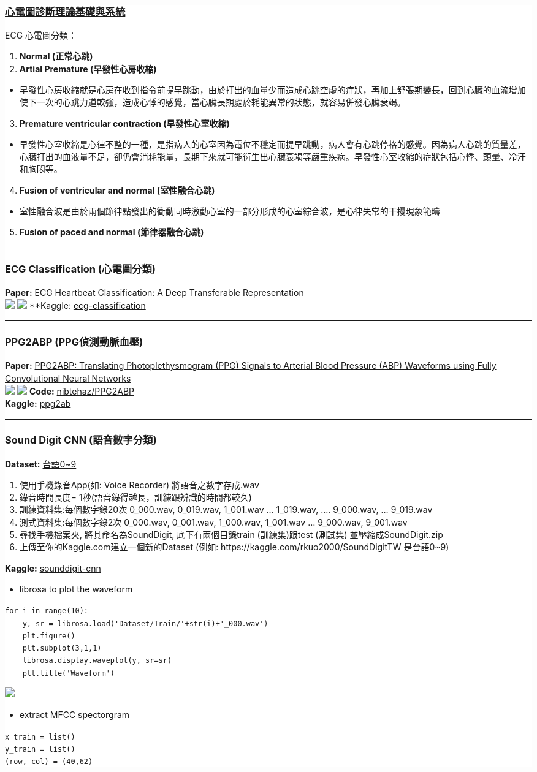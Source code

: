 ### [心電圖診斷理論基礎與系統](http://rportal.lib.ntnu.edu.tw:8080/server/api/core/bitstreams/9ae9fc6a-fa31-4bdf-b3ed-486881f61af8/content)
ECG 心電圖分類：<br>
1. **Normal (正常心跳)**
2. **Artial Premature (早發性心房收縮)**
  - 早發性心房收縮就是心房在收到指令前提早跳動，由於打出的血量少而造成心跳空虛的症狀，再加上舒張期變長，回到心臟的血流增加使下一次的心跳力道較強，造成心悸的感覺，當心臟長期處於耗能異常的狀態，就容易併發心臟衰竭。
3. **Premature ventricular contraction (早發性心室收縮)**
  - 早發性心室收縮是心律不整的一種，是指病人的心室因為電位不穩定而提早跳動，病人會有心跳停格的感覺。因為病人心跳的質量差，心臟打出的血液量不足，卻仍會消耗能量，長期下來就可能衍生出心臟衰竭等嚴重疾病。早發性心室收縮的症狀包括心悸、頭暈、冷汗和胸悶等。
4. **Fusion of ventricular and normal (室性融合心跳)**
  - 室性融合波是由於兩個節律點發出的衝動同時激動心室的一部分形成的心室綜合波，是心律失常的干擾現象範疇
5. **Fusion of paced and normal (節律器融合心跳)**

---
### ECG Classification (心電圖分類)
**Paper:** [ECG Heartbeat Classification: A Deep Transferable Representation](https://arxiv.org/abs/1805.00794)<br>
![](https://d3i71xaburhd42.cloudfront.net/0997b7e7aa68708414fdb3257263f81f9d9c33ae/2-Figure1-1.png)
![](https://github.com/rkuo2000/AI-course/blob/gh-pages/images/ECG_CNN.png?raw=true)
**Kaggle: [ecg-classification](https://www.kaggle.com/rkuo2000/ecg-classification)

---
### PPG2ABP (PPG偵測動脈血壓)
**Paper:** [PPG2ABP: Translating Photoplethysmogram (PPG) Signals to Arterial Blood Pressure (ABP) Waveforms using Fully Convolutional Neural Networks](https://arxiv.org/abs/2005.01669)<br>
![](https://github.com/rkuo2000/AI-course/blob/gh-pages/images/PPG2AGP_pipeline.png?raw=true)
![](https://github.com/rkuo2000/AI-course/blob/gh-pages/images/PPG2AGP_pipeline_output.png?raw=true)
**Code:** [nibtehaz/PPG2ABP](https://github.com/nibtehaz/PPG2ABP)<br>
**Kaggle:** [ppg2ab](https://www.kaggle.com/code/rkuo2000/ppg2ab)<br>

---
### Sound Digit CNN (語音數字分類)
**Dataset:** [台語0~9](https://www.kaggle.com/datasets/rkuo2000/sounddigittw)<br>
1. 使用手機錄音App(如: Voice Recorder) 將語音之數字存成.wav
2. 錄音時間長度= 1秒(語音錄得越長，訓練跟辨識的時間都較久)
3. 訓練資料集:每個數字錄20次 0_000.wav, 0_019.wav, 1_001.wav … 1_019.wav, …. 9_000.wav, … 9_019.wav
4. 測式資料集:每個數字錄2次 0_000.wav, 0_001.wav, 1_000.wav, 1_001.wav … 9_000.wav, 9_001.wav
5. 尋找手機檔案夾, 將其命名為SoundDigit, 底下有兩個目錄train (訓練集)跟test (測試集) 並壓縮成SoundDigit.zip
6. 上傳至你的Kaggle.com建立一個新的Dataset (例如: https://kaggle.com/rkuo2000/SoundDigitTW 是台語0~9)

**Kaggle:** [sounddigit-cnn](https://www.kaggle.com/code/rkuo2000/sounddigit-cnn/)<br>
* librosa to plot the waveform
```
for i in range(10):
    y, sr = librosa.load('Dataset/Train/'+str(i)+'_000.wav')
    plt.figure()
    plt.subplot(3,1,1)
    librosa.display.waveplot(y, sr=sr)
    plt.title('Waveform')
```
![](https://github.com/rkuo2000/AI-course/blob/gh-pages/images/Sound_Digit_waveform.png?raw=true)
<br>
* extract MFCC spectorgram
```
x_train = list()
y_train = list()
(row, col) = (40,62)

```